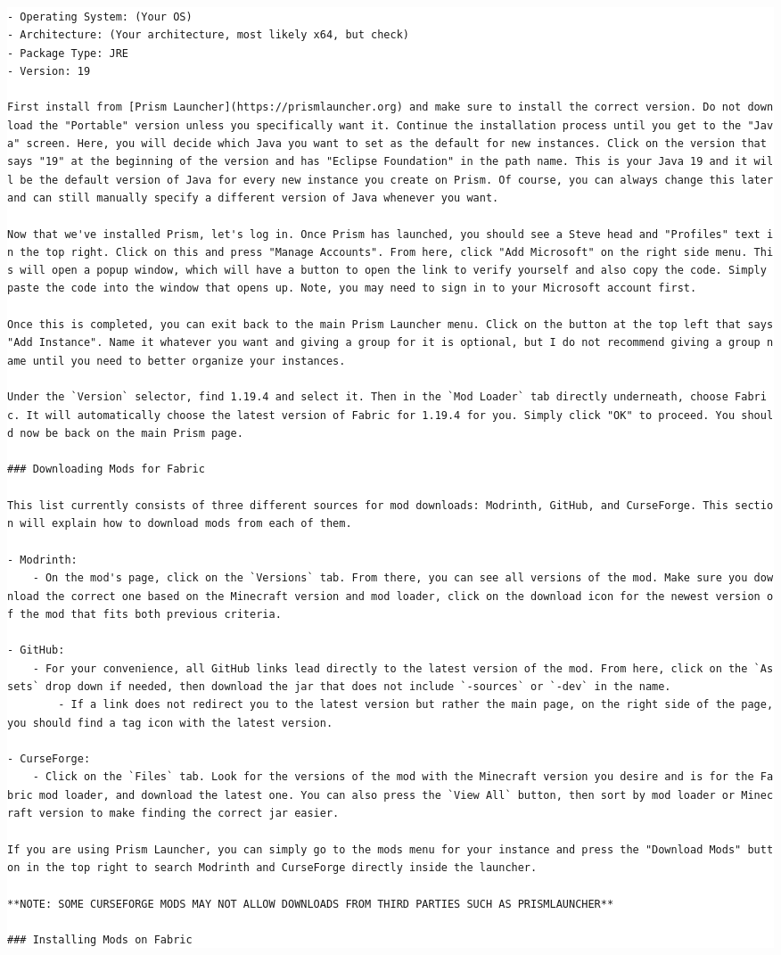     - Operating System: (Your OS)
    - Architecture: (Your architecture, most likely x64, but check)
    - Package Type: JRE
    - Version: 19

    First install from [Prism Launcher](https://prismlauncher.org) and make sure to install the correct version. Do not download the "Portable" version unless you specifically want it. Continue the installation process until you get to the "Java" screen. Here, you will decide which Java you want to set as the default for new instances. Click on the version that says "19" at the beginning of the version and has "Eclipse Foundation" in the path name. This is your Java 19 and it will be the default version of Java for every new instance you create on Prism. Of course, you can always change this later and can still manually specify a different version of Java whenever you want.

    Now that we've installed Prism, let's log in. Once Prism has launched, you should see a Steve head and "Profiles" text in the top right. Click on this and press "Manage Accounts". From here, click "Add Microsoft" on the right side menu. This will open a popup window, which will have a button to open the link to verify yourself and also copy the code. Simply paste the code into the window that opens up. Note, you may need to sign in to your Microsoft account first.

    Once this is completed, you can exit back to the main Prism Launcher menu. Click on the button at the top left that says "Add Instance". Name it whatever you want and giving a group for it is optional, but I do not recommend giving a group name until you need to better organize your instances.

    Under the `Version` selector, find 1.19.4 and select it. Then in the `Mod Loader` tab directly underneath, choose Fabric. It will automatically choose the latest version of Fabric for 1.19.4 for you. Simply click "OK" to proceed. You should now be back on the main Prism page.

    ### Downloading Mods for Fabric

    This list currently consists of three different sources for mod downloads: Modrinth, GitHub, and CurseForge. This section will explain how to download mods from each of them.

    - Modrinth:
        - On the mod's page, click on the `Versions` tab. From there, you can see all versions of the mod. Make sure you download the correct one based on the Minecraft version and mod loader, click on the download icon for the newest version of the mod that fits both previous criteria.

    - GitHub:
        - For your convenience, all GitHub links lead directly to the latest version of the mod. From here, click on the `Assets` drop down if needed, then download the jar that does not include `-sources` or `-dev` in the name.
            - If a link does not redirect you to the latest version but rather the main page, on the right side of the page, you should find a tag icon with the latest version. 

    - CurseForge:
        - Click on the `Files` tab. Look for the versions of the mod with the Minecraft version you desire and is for the Fabric mod loader, and download the latest one. You can also press the `View All` button, then sort by mod loader or Minecraft version to make finding the correct jar easier.

    If you are using Prism Launcher, you can simply go to the mods menu for your instance and press the "Download Mods" button in the top right to search Modrinth and CurseForge directly inside the launcher.

    **NOTE: SOME CURSEFORGE MODS MAY NOT ALLOW DOWNLOADS FROM THIRD PARTIES SUCH AS PRISMLAUNCHER**

    ### Installing Mods on Fabric
